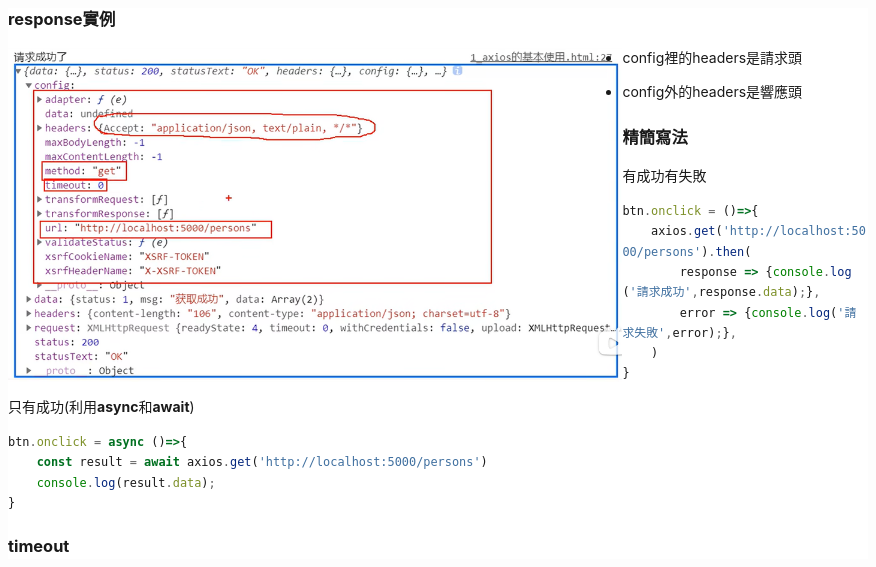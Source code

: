 ### response實例

<img src="..\assets-img\axios\8-1.png" alt="image-20220821175226462" style="zoom:60%;" align="left"/>

- config裡的headers是請求頭

- config外的headers是響應頭

### 精簡寫法

有成功有失敗

```javascript
btn.onclick = ()=>{
	axios.get('http://localhost:5000/persons').then(
    	response => {console.log('請求成功',response.data);},
        error => {console.log('請求失敗',error);},
    )
}
```

只有成功(利用**async**和**await**)

```javascript
btn.onclick = async ()=>{
	const result = await axios.get('http://localhost:5000/persons')
	console.log(result.data);
}
```

### timeout

